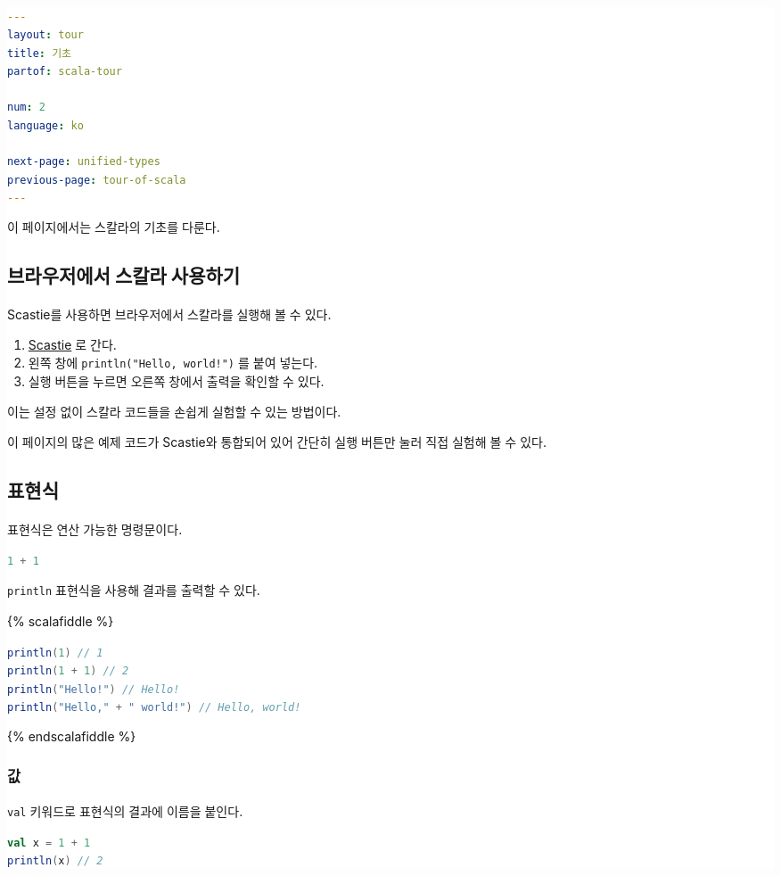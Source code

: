 ```yaml
---
layout: tour
title: 기초
partof: scala-tour

num: 2
language: ko

next-page: unified-types
previous-page: tour-of-scala
---
```


이 페이지에서는 스칼라의 기초를 다룬다.

## 브라우저에서 스칼라 사용하기

Scastie를 사용하면 브라우저에서 스칼라를 실행해 볼 수 있다.

1. [Scastie](https://scastie.scala-lang.org/) 로 간다.
2. 왼쪽 창에 `println("Hello, world!")` 를 붙여 넣는다.
3. 실행 버튼을 누르면 오른쪽 창에서 출력을 확인할 수 있다.

이는 설정 없이 스칼라 코드들을 손쉽게 실험할 수 있는 방법이다.

이 페이지의 많은 예제 코드가 Scastie와 통합되어 있어 간단히 실행 버튼만 눌러 직접 실험해 볼 수 있다.

## 표현식

표현식은 연산 가능한 명령문이다.

```scala mdoc
1 + 1
```

`println` 표현식을 사용해 결과를 출력할 수 있다.

{% scalafiddle %}
```scala mdoc
println(1) // 1
println(1 + 1) // 2
println("Hello!") // Hello!
println("Hello," + " world!") // Hello, world!
```
{% endscalafiddle %}

### 값

`val` 키워드로 표현식의 결과에 이름을 붙인다.

```scala mdoc
val x = 1 + 1
println(x) // 2
```
